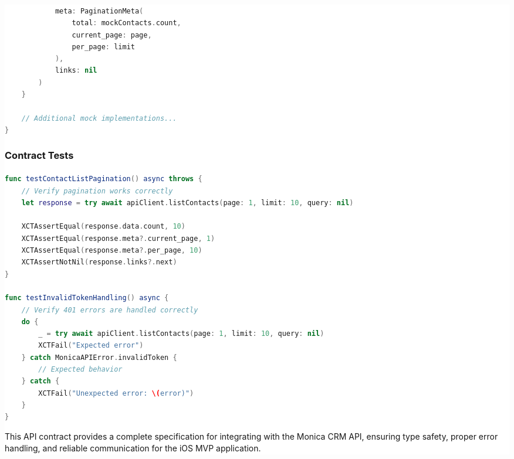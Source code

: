 ```swift
            meta: PaginationMeta(
                total: mockContacts.count,
                current_page: page,
                per_page: limit
            ),
            links: nil
        )
    }
    
    // Additional mock implementations...
}
```

### Contract Tests
```swift
func testContactListPagination() async throws {
    // Verify pagination works correctly
    let response = try await apiClient.listContacts(page: 1, limit: 10, query: nil)
    
    XCTAssertEqual(response.data.count, 10)
    XCTAssertEqual(response.meta?.current_page, 1)
    XCTAssertEqual(response.meta?.per_page, 10)
    XCTAssertNotNil(response.links?.next)
}

func testInvalidTokenHandling() async {
    // Verify 401 errors are handled correctly
    do {
        _ = try await apiClient.listContacts(page: 1, limit: 10, query: nil)
        XCTFail("Expected error")
    } catch MonicaAPIError.invalidToken {
        // Expected behavior
    } catch {
        XCTFail("Unexpected error: \(error)")
    }
}
```

This API contract provides a complete specification for integrating with the Monica CRM API, ensuring type safety, proper error handling, and reliable communication for the iOS MVP application.